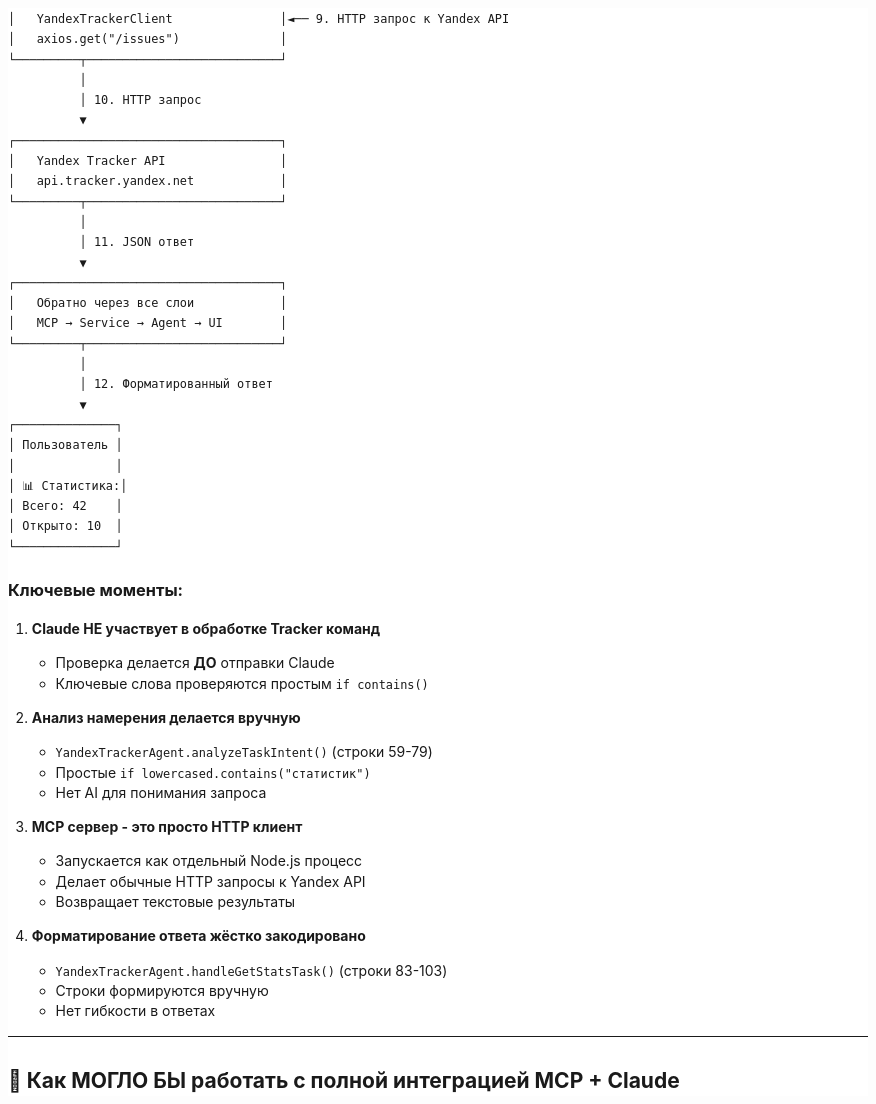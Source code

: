 ```
│   YandexTrackerClient               │◄── 9. HTTP запрос к Yandex API
│   axios.get("/issues")              │
└─────────┬───────────────────────────┘
          │
          │ 10. HTTP запрос
          ▼
┌─────────────────────────────────────┐
│   Yandex Tracker API                │
│   api.tracker.yandex.net            │
└─────────┬───────────────────────────┘
          │
          │ 11. JSON ответ
          ▼
┌─────────────────────────────────────┐
│   Обратно через все слои            │
│   MCP → Service → Agent → UI        │
└─────────┬───────────────────────────┘
          │
          │ 12. Форматированный ответ
          ▼
┌──────────────┐
│ Пользователь │
│              │
│ 📊 Статистика:│
│ Всего: 42    │
│ Открыто: 10  │
└──────────────┘
```

### Ключевые моменты:

1. **Claude НЕ участвует в обработке Tracker команд**
   - Проверка делается **ДО** отправки Claude
   - Ключевые слова проверяются простым `if contains()`

2. **Анализ намерения делается вручную**
   - `YandexTrackerAgent.analyzeTaskIntent()` (строки 59-79)
   - Простые `if lowercased.contains("статистик")`
   - Нет AI для понимания запроса

3. **MCP сервер - это просто HTTP клиент**
   - Запускается как отдельный Node.js процесс
   - Делает обычные HTTP запросы к Yandex API
   - Возвращает текстовые результаты

4. **Форматирование ответа жёстко закодировано**
   - `YandexTrackerAgent.handleGetStatsTask()` (строки 83-103)
   - Строки формируются вручную
   - Нет гибкости в ответах

---

## 🎯 Как МОГЛО БЫ работать с полной интеграцией MCP + Claude

